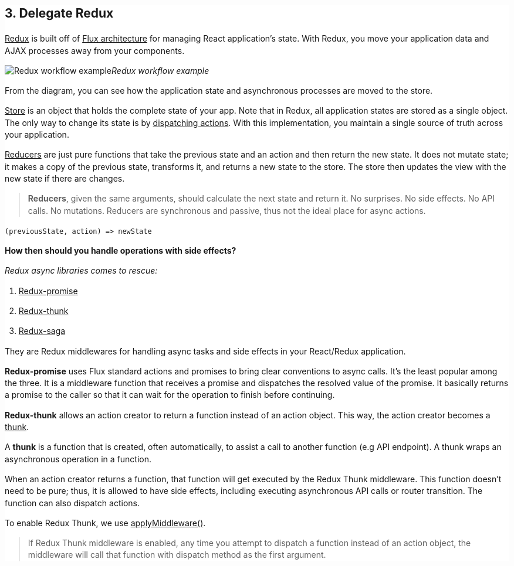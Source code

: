 ## **3. Delegate Redux**

[Redux](http://redux.js.org/) is built off of [Flux architecture](https://facebook.github.io/flux/docs/overview.html) for managing React application’s state. With Redux, you move your application data and AJAX processes away from your components.

![Redux workflow example](https://cdn-images-1.medium.com/max/2000/1*4gwNnEmlPURqr-nMbydtFQ.png)*Redux workflow example*

From the diagram, you can see how the application state and asynchronous processes are moved to the store.

[Store](http://redux.js.org/docs/api/Store.html#dispatch) is an object that holds the complete state of your app. Note that in Redux, all application states are stored as a single object. The only way to change its state is by [dispatching actions](http://redux.js.org/docs/api/Store.html#dispatch). With this implementation, you maintain a single source of truth across your application.

[Reducers](http://redux.js.org/docs/basics/Reducers.html) are just pure functions that take the previous state and an action and then return the new state. It does not mutate state; it makes a copy of the previous state, transforms it, and returns a new state to the store. The store then updates the view with the new state if there are changes.
> **Reducers**, given the same arguments, should calculate the next state and return it. No surprises. No side effects. No API calls. No mutations. Reducers are synchronous and passive, thus not the ideal place for async actions.

    (previousState, action) => newState

**How then should you handle operations with side effects?**

*Redux async libraries comes to rescue:*

1. [Redux-promise](https://github.com/acdlite/redux-promise)

1. [Redux-thunk](https://github.com/gaearon/redux-thunk)

1. [Redux-saga](https://github.com/yelouafi/redux-saga)

They are Redux middlewares for handling async tasks and side effects in your React/Redux application.

**Redux-promise** uses Flux standard actions and promises to bring clear conventions to async calls. It’s the least popular among the three. It is a middleware function that receives a promise and dispatches the resolved value of the promise. It basically returns a promise to the caller so that it can wait for the operation to finish before continuing.

**Redux-thunk** allows an action creator to return a function instead of an action object. This way, the action creator becomes a [thunk](https://en.wikipedia.org/wiki/Thunk).

A **thunk** is a function that is created, often automatically, to assist a call to another function (e.g API endpoint). A thunk wraps an asynchronous operation in a function.

When an action creator returns a function, that function will get executed by the Redux Thunk middleware. This function doesn’t need to be pure; thus, it is allowed to have side effects, including executing asynchronous API calls or router transition. The function can also dispatch actions.

To enable Redux Thunk, we use [applyMiddleware()](http://redux.js.org/docs/api/applyMiddleware.html).
> If Redux Thunk middleware is enabled, any time you attempt to dispatch a function instead of an action object, the middleware will call that function with dispatch method as the first argument.

